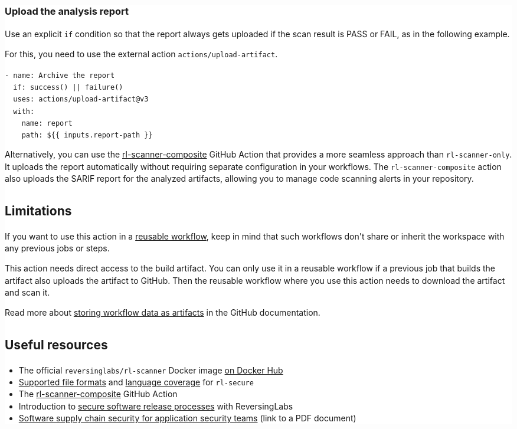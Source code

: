 
### Upload the analysis report

Use an explicit `if` condition so that the report always gets uploaded if the scan result is PASS or FAIL, as in the following example.

For this, you need to use the external action `actions/upload-artifact`.

```
- name: Archive the report
  if: success() || failure()
  uses: actions/upload-artifact@v3
  with:
    name: report
    path: ${{ inputs.report-path }}
```

Alternatively, you can use the [rl-scanner-composite](https://github.com/reversinglabs/gh-action-rl-scanner-composite) GitHub Action that provides a more seamless approach than `rl-scanner-only`.
It uploads the report automatically without requiring separate configuration in your workflows.
The `rl-scanner-composite` action also uploads the SARIF report for the analyzed artifacts, allowing you to manage code scanning alerts in your repository.


## Limitations

If you want to use this action in a [reusable workflow](https://docs.github.com/en/actions/using-workflows/reusing-workflows), keep in mind that such workflows don't share or inherit the workspace with any previous jobs or steps.

This action needs direct access to the build artifact.
You can only use it in a reusable workflow if a previous job that builds the artifact also uploads the artifact to GitHub.
Then the reusable workflow where you use this action needs to download the artifact and scan it.

Read more about [storing workflow data as artifacts](https://docs.github.com/en/actions/using-workflows/storing-workflow-data-as-artifacts#uploading-build-and-test-artifacts) in the GitHub documentation.

## Useful resources

- The official `reversinglabs/rl-scanner` Docker image [on Docker Hub](https://hub.docker.com/r/reversinglabs/rl-scanner)
- [Supported file formats](https://docs.secure.software/concepts/filetypes) and [language coverage](https://docs.secure.software/concepts/language-coverage) for `rl-secure`
- The [rl-scanner-composite](https://github.com/reversinglabs/gh-action-rl-scanner-composite) GitHub Action
- Introduction to [secure software release processes](https://www.reversinglabs.com/solutions/secure-software-release-processes) with ReversingLabs
- [Software supply chain security for application security teams](https://3375217.fs1.hubspotusercontent-na1.net/hubfs/3375217/Documents/Business-Brief-Software-Supply-Chain-Security-for-Application-Security-Teams.pdf) (link to a PDF document)
